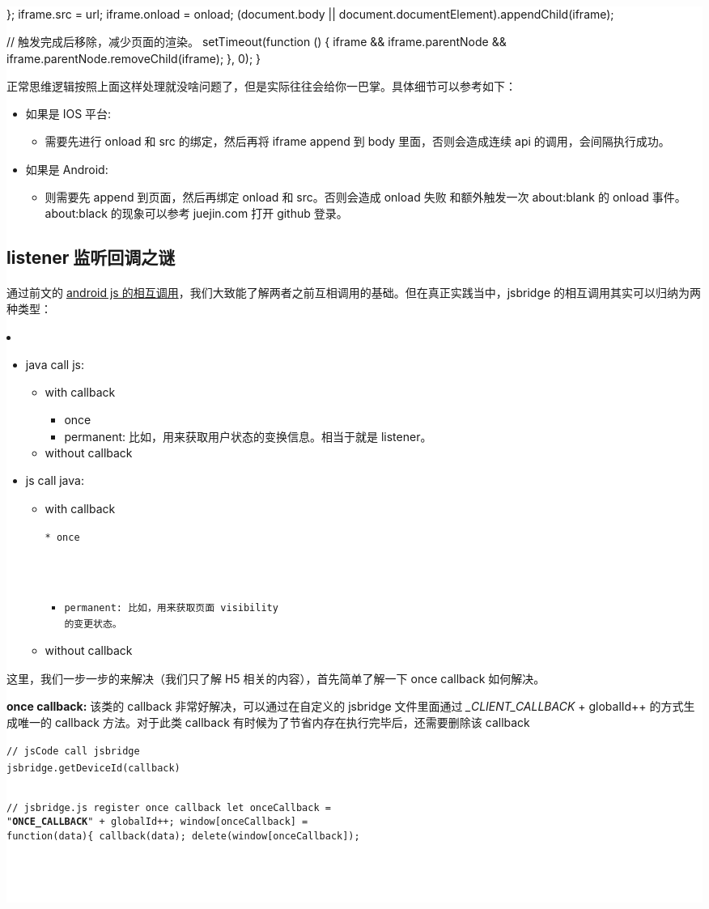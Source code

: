 
  };
  iframe.src = url;
  iframe.onload = onload;
  (document.body || document.documentElement).appendChild(iframe);

  // &#x89E6;&#x53D1;&#x5B8C;&#x6210;&#x540E;&#x79FB;&#x9664;&#xFF0C;&#x51CF;&#x5C11;&#x9875;&#x9762;&#x7684;&#x6E32;&#x67D3;&#x3002;
  setTimeout(function () {
    iframe &amp;&amp; iframe.parentNode &amp;&amp; iframe.parentNode.removeChild(iframe);
  }, 0);
}</code></pre><p>&#x6B63;&#x5E38;&#x601D;&#x7EF4;&#x903B;&#x8F91;&#x6309;&#x7167;&#x4E0A;&#x9762;&#x8FD9;&#x6837;&#x5904;&#x7406;&#x5C31;&#x6CA1;&#x5565;&#x95EE;&#x9898;&#x4E86;&#xFF0C;&#x4F46;&#x662F;&#x5B9E;&#x9645;&#x5F80;&#x5F80;&#x4F1A;&#x7ED9;&#x4F60;&#x4E00;&#x5DF4;&#x638C;&#x3002;&#x5177;&#x4F53;&#x7EC6;&#x8282;&#x53EF;&#x4EE5;&#x53C2;&#x8003;&#x5982;&#x4E0B;&#xFF1A;</p><ul><li><p>&#x5982;&#x679C;&#x662F; IOS &#x5E73;&#x53F0;:</p><ul><li>&#x9700;&#x8981;&#x5148;&#x8FDB;&#x884C; onload &#x548C; src &#x7684;&#x7ED1;&#x5B9A;&#xFF0C;&#x7136;&#x540E;&#x518D;&#x5C06; iframe append &#x5230; body &#x91CC;&#x9762;&#xFF0C;&#x5426;&#x5219;&#x4F1A;&#x9020;&#x6210;&#x8FDE;&#x7EED; api &#x7684;&#x8C03;&#x7528;&#xFF0C;&#x4F1A;&#x95F4;&#x9694;&#x6267;&#x884C;&#x6210;&#x529F;&#x3002;</li></ul></li><li><p>&#x5982;&#x679C;&#x662F; Android:</p><ul><li>&#x5219;&#x9700;&#x8981;&#x5148; append &#x5230;&#x9875;&#x9762;&#xFF0C;&#x7136;&#x540E;&#x518D;&#x7ED1;&#x5B9A; onload &#x548C; src&#x3002;&#x5426;&#x5219;&#x4F1A;&#x9020;&#x6210; onload &#x5931;&#x8D25; &#x548C;&#x989D;&#x5916;&#x89E6;&#x53D1;&#x4E00;&#x6B21; about:blank &#x7684; onload &#x4E8B;&#x4EF6;&#x3002;about:black &#x7684;&#x73B0;&#x8C61;&#x53EF;&#x4EE5;&#x53C2;&#x8003; juejin.com &#x6253;&#x5F00; github &#x767B;&#x5F55;&#x3002;</li></ul></li></ul><h2>listener &#x76D1;&#x542C;&#x56DE;&#x8C03;&#x4E4B;&#x8C1C;</h2><p>&#x901A;&#x8FC7;&#x524D;&#x6587;&#x7684; <a href="#android-%E5%A6%82%E4%BD%95%E5%92%8C-js-%E7%9B%B8%E4%BA%92%E9%80%9A%E4%BF%A1">android js &#x7684;&#x76F8;&#x4E92;&#x8C03;&#x7528;</a>&#xFF0C;&#x6211;&#x4EEC;&#x5927;&#x81F4;&#x80FD;&#x4E86;&#x89E3;&#x4E24;&#x8005;&#x4E4B;&#x524D;&#x4E92;&#x76F8;&#x8C03;&#x7528;&#x7684;&#x57FA;&#x7840;&#x3002;&#x4F46;&#x5728;&#x771F;&#x6B63;&#x5B9E;&#x8DF5;&#x5F53;&#x4E2D;&#xFF0C;jsbridge &#x7684;&#x76F8;&#x4E92;&#x8C03;&#x7528;&#x5176;&#x5B9E;&#x53EF;&#x4EE5;&#x5F52;&#x7EB3;&#x4E3A;&#x4E24;&#x79CD;&#x7C7B;&#x578B;&#xFF1A;</p><li><ul><li><p>java call js:</p><ul><li><p>with callback</p><ul><li>once</li><li>permanent: &#x6BD4;&#x5982;&#xFF0C;&#x7528;&#x6765;&#x83B7;&#x53D6;&#x7528;&#x6237;&#x72B6;&#x6001;&#x7684;&#x53D8;&#x6362;&#x4FE1;&#x606F;&#x3002;&#x76F8;&#x5F53;&#x4E8E;&#x5C31;&#x662F; listener&#x3002;</li></ul></li><li>without callback</li></ul></li></ul></li><ul><li><p>js call java:</p><ul><li><p>with callback</p><pre><code>* once
* permanent: &#x6BD4;&#x5982;&#xFF0C;&#x7528;&#x6765;&#x83B7;&#x53D6;&#x9875;&#x9762; visibility &#x7684;&#x53D8;&#x66F4;&#x72B6;&#x6001;&#x3002;</code></pre></li><li>without callback</li></ul></li></ul><p>&#x8FD9;&#x91CC;&#xFF0C;&#x6211;&#x4EEC;&#x4E00;&#x6B65;&#x4E00;&#x6B65;&#x7684;&#x6765;&#x89E3;&#x51B3;&#xFF08;&#x6211;&#x4EEC;&#x53EA;&#x4E86;&#x89E3; H5 &#x76F8;&#x5173;&#x7684;&#x5185;&#x5BB9;&#xFF09;&#xFF0C;&#x9996;&#x5148;&#x7B80;&#x5355;&#x4E86;&#x89E3;&#x4E00;&#x4E0B; once callback &#x5982;&#x4F55;&#x89E3;&#x51B3;&#x3002;</p><p><strong>once callback:</strong> &#x8BE5;&#x7C7B;&#x7684; callback &#x975E;&#x5E38;&#x597D;&#x89E3;&#x51B3;&#xFF0C;&#x53EF;&#x4EE5;&#x901A;&#x8FC7;&#x5728;&#x81EA;&#x5B9A;&#x4E49;&#x7684; jsbridge &#x6587;&#x4EF6;&#x91CC;&#x9762;&#x901A;&#x8FC7; <em>_CLIENT_CALLBACK</em> + globalId++ &#x7684;&#x65B9;&#x5F0F;&#x751F;&#x6210;&#x552F;&#x4E00;&#x7684; callback &#x65B9;&#x6CD5;&#x3002;&#x5BF9;&#x4E8E;&#x6B64;&#x7C7B; callback &#x6709;&#x65F6;&#x5019;&#x4E3A;&#x4E86;&#x8282;&#x7701;&#x5185;&#x5B58;&#x5728;&#x6267;&#x884C;&#x5B8C;&#x6BD5;&#x540E;&#xFF0C;&#x8FD8;&#x9700;&#x8981;&#x5220;&#x9664;&#x8BE5; callback</p><pre><code>// jsCode call jsbridge
jsbridge.getDeviceId(callback)

// jsbridge.js register once callback
let onceCallback = &quot;__ONCE_CALLBACK__&quot; + globalId++;
window[onceCallback] = function(data){
    callback(data);
    delete(window[onceCallback]);